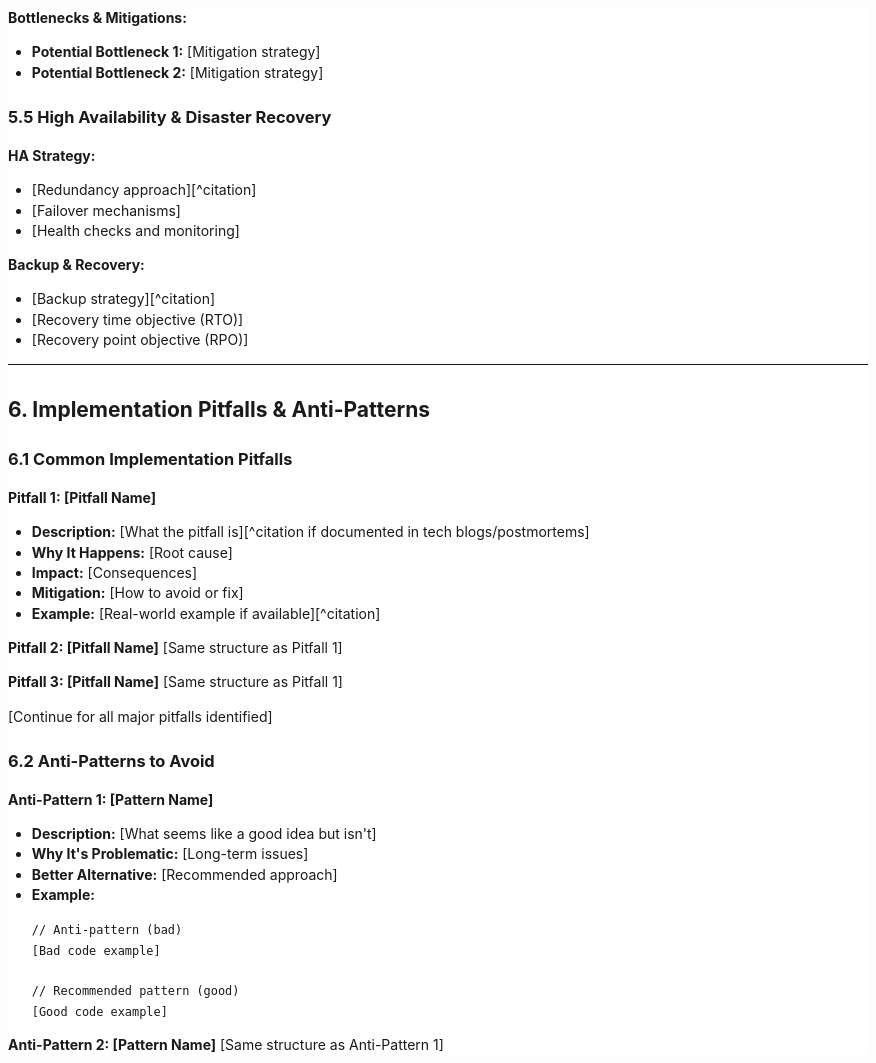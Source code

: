 **Bottlenecks & Mitigations:**
- **Potential Bottleneck 1:** [Mitigation strategy]
- **Potential Bottleneck 2:** [Mitigation strategy]

### 5.5 High Availability & Disaster Recovery

**HA Strategy:**
- [Redundancy approach][^citation]
- [Failover mechanisms]
- [Health checks and monitoring]

**Backup & Recovery:**
- [Backup strategy][^citation]
- [Recovery time objective (RTO)]
- [Recovery point objective (RPO)]

---

## 6. Implementation Pitfalls & Anti-Patterns

### 6.1 Common Implementation Pitfalls

**Pitfall 1: [Pitfall Name]**
- **Description:** [What the pitfall is][^citation if documented in tech blogs/postmortems]
- **Why It Happens:** [Root cause]
- **Impact:** [Consequences]
- **Mitigation:** [How to avoid or fix]
- **Example:** [Real-world example if available][^citation]

**Pitfall 2: [Pitfall Name]**
[Same structure as Pitfall 1]

**Pitfall 3: [Pitfall Name]**
[Same structure as Pitfall 1]

[Continue for all major pitfalls identified]

### 6.2 Anti-Patterns to Avoid

**Anti-Pattern 1: [Pattern Name]**
- **Description:** [What seems like a good idea but isn't]
- **Why It's Problematic:** [Long-term issues]
- **Better Alternative:** [Recommended approach]
- **Example:**
  ```[language]
  // Anti-pattern (bad)
  [Bad code example]

  // Recommended pattern (good)
  [Good code example]
  ```

**Anti-Pattern 2: [Pattern Name]**
[Same structure as Anti-Pattern 1]


[^1]: Author/Organization, "Article Title", accessed Month Day, Year, https://full.url.here
[^2]: Author/Organization, "Article Title", accessed Month Day, Year, https://full.url.here
[^3]: Author/Organization, "Article Title", accessed Month Day, Year, https://full.url.here